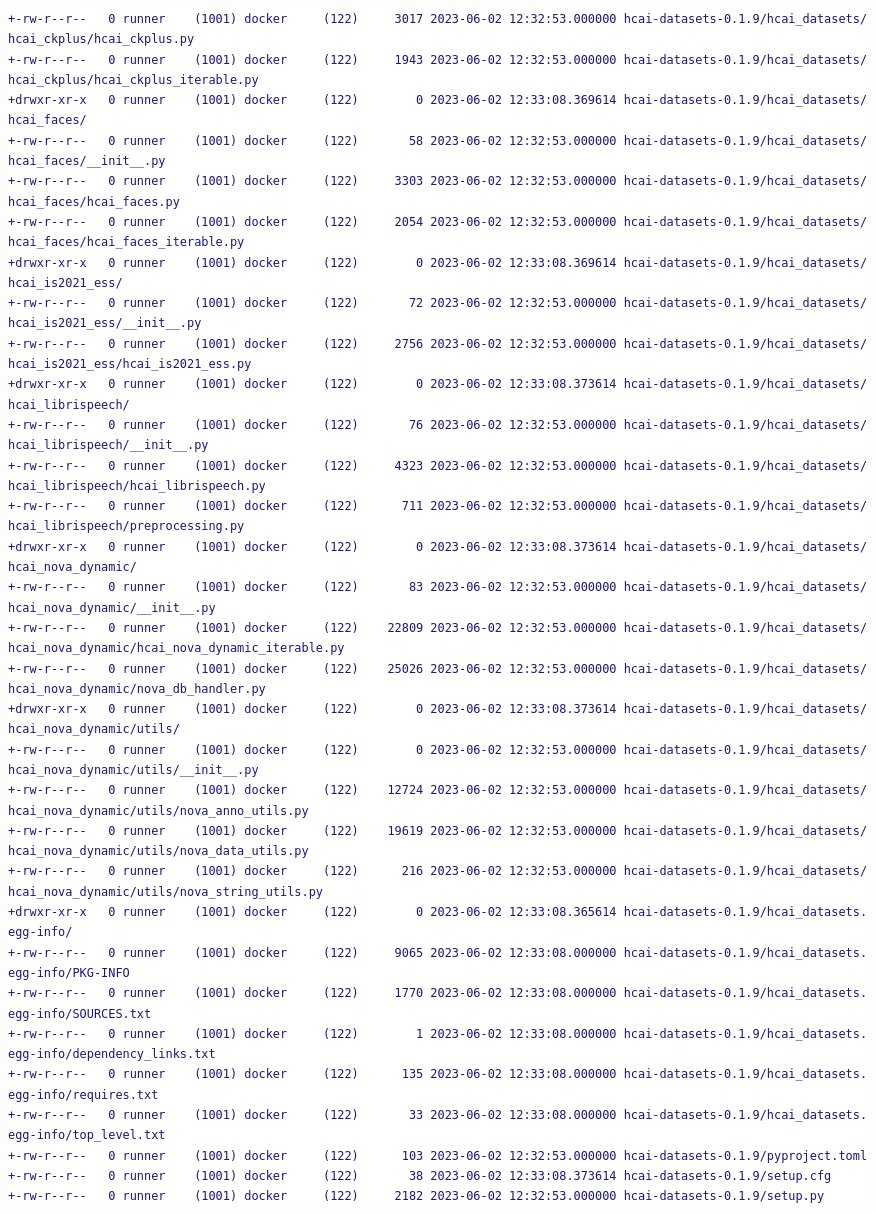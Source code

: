 ```diff
+-rw-r--r--   0 runner    (1001) docker     (122)     3017 2023-06-02 12:32:53.000000 hcai-datasets-0.1.9/hcai_datasets/hcai_ckplus/hcai_ckplus.py
+-rw-r--r--   0 runner    (1001) docker     (122)     1943 2023-06-02 12:32:53.000000 hcai-datasets-0.1.9/hcai_datasets/hcai_ckplus/hcai_ckplus_iterable.py
+drwxr-xr-x   0 runner    (1001) docker     (122)        0 2023-06-02 12:33:08.369614 hcai-datasets-0.1.9/hcai_datasets/hcai_faces/
+-rw-r--r--   0 runner    (1001) docker     (122)       58 2023-06-02 12:32:53.000000 hcai-datasets-0.1.9/hcai_datasets/hcai_faces/__init__.py
+-rw-r--r--   0 runner    (1001) docker     (122)     3303 2023-06-02 12:32:53.000000 hcai-datasets-0.1.9/hcai_datasets/hcai_faces/hcai_faces.py
+-rw-r--r--   0 runner    (1001) docker     (122)     2054 2023-06-02 12:32:53.000000 hcai-datasets-0.1.9/hcai_datasets/hcai_faces/hcai_faces_iterable.py
+drwxr-xr-x   0 runner    (1001) docker     (122)        0 2023-06-02 12:33:08.369614 hcai-datasets-0.1.9/hcai_datasets/hcai_is2021_ess/
+-rw-r--r--   0 runner    (1001) docker     (122)       72 2023-06-02 12:32:53.000000 hcai-datasets-0.1.9/hcai_datasets/hcai_is2021_ess/__init__.py
+-rw-r--r--   0 runner    (1001) docker     (122)     2756 2023-06-02 12:32:53.000000 hcai-datasets-0.1.9/hcai_datasets/hcai_is2021_ess/hcai_is2021_ess.py
+drwxr-xr-x   0 runner    (1001) docker     (122)        0 2023-06-02 12:33:08.373614 hcai-datasets-0.1.9/hcai_datasets/hcai_librispeech/
+-rw-r--r--   0 runner    (1001) docker     (122)       76 2023-06-02 12:32:53.000000 hcai-datasets-0.1.9/hcai_datasets/hcai_librispeech/__init__.py
+-rw-r--r--   0 runner    (1001) docker     (122)     4323 2023-06-02 12:32:53.000000 hcai-datasets-0.1.9/hcai_datasets/hcai_librispeech/hcai_librispeech.py
+-rw-r--r--   0 runner    (1001) docker     (122)      711 2023-06-02 12:32:53.000000 hcai-datasets-0.1.9/hcai_datasets/hcai_librispeech/preprocessing.py
+drwxr-xr-x   0 runner    (1001) docker     (122)        0 2023-06-02 12:33:08.373614 hcai-datasets-0.1.9/hcai_datasets/hcai_nova_dynamic/
+-rw-r--r--   0 runner    (1001) docker     (122)       83 2023-06-02 12:32:53.000000 hcai-datasets-0.1.9/hcai_datasets/hcai_nova_dynamic/__init__.py
+-rw-r--r--   0 runner    (1001) docker     (122)    22809 2023-06-02 12:32:53.000000 hcai-datasets-0.1.9/hcai_datasets/hcai_nova_dynamic/hcai_nova_dynamic_iterable.py
+-rw-r--r--   0 runner    (1001) docker     (122)    25026 2023-06-02 12:32:53.000000 hcai-datasets-0.1.9/hcai_datasets/hcai_nova_dynamic/nova_db_handler.py
+drwxr-xr-x   0 runner    (1001) docker     (122)        0 2023-06-02 12:33:08.373614 hcai-datasets-0.1.9/hcai_datasets/hcai_nova_dynamic/utils/
+-rw-r--r--   0 runner    (1001) docker     (122)        0 2023-06-02 12:32:53.000000 hcai-datasets-0.1.9/hcai_datasets/hcai_nova_dynamic/utils/__init__.py
+-rw-r--r--   0 runner    (1001) docker     (122)    12724 2023-06-02 12:32:53.000000 hcai-datasets-0.1.9/hcai_datasets/hcai_nova_dynamic/utils/nova_anno_utils.py
+-rw-r--r--   0 runner    (1001) docker     (122)    19619 2023-06-02 12:32:53.000000 hcai-datasets-0.1.9/hcai_datasets/hcai_nova_dynamic/utils/nova_data_utils.py
+-rw-r--r--   0 runner    (1001) docker     (122)      216 2023-06-02 12:32:53.000000 hcai-datasets-0.1.9/hcai_datasets/hcai_nova_dynamic/utils/nova_string_utils.py
+drwxr-xr-x   0 runner    (1001) docker     (122)        0 2023-06-02 12:33:08.365614 hcai-datasets-0.1.9/hcai_datasets.egg-info/
+-rw-r--r--   0 runner    (1001) docker     (122)     9065 2023-06-02 12:33:08.000000 hcai-datasets-0.1.9/hcai_datasets.egg-info/PKG-INFO
+-rw-r--r--   0 runner    (1001) docker     (122)     1770 2023-06-02 12:33:08.000000 hcai-datasets-0.1.9/hcai_datasets.egg-info/SOURCES.txt
+-rw-r--r--   0 runner    (1001) docker     (122)        1 2023-06-02 12:33:08.000000 hcai-datasets-0.1.9/hcai_datasets.egg-info/dependency_links.txt
+-rw-r--r--   0 runner    (1001) docker     (122)      135 2023-06-02 12:33:08.000000 hcai-datasets-0.1.9/hcai_datasets.egg-info/requires.txt
+-rw-r--r--   0 runner    (1001) docker     (122)       33 2023-06-02 12:33:08.000000 hcai-datasets-0.1.9/hcai_datasets.egg-info/top_level.txt
+-rw-r--r--   0 runner    (1001) docker     (122)      103 2023-06-02 12:32:53.000000 hcai-datasets-0.1.9/pyproject.toml
+-rw-r--r--   0 runner    (1001) docker     (122)       38 2023-06-02 12:33:08.373614 hcai-datasets-0.1.9/setup.cfg
+-rw-r--r--   0 runner    (1001) docker     (122)     2182 2023-06-02 12:32:53.000000 hcai-datasets-0.1.9/setup.py
```